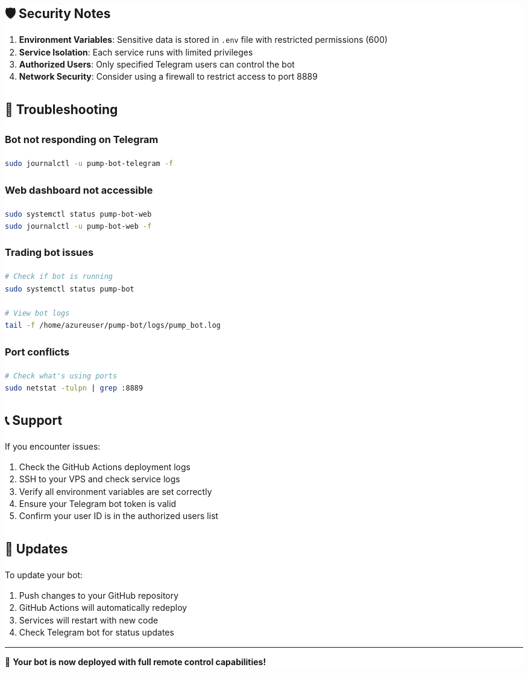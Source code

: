 ## 🛡️ Security Notes

1. **Environment Variables**: Sensitive data is stored in `.env` file with restricted permissions (600)
2. **Service Isolation**: Each service runs with limited privileges
3. **Authorized Users**: Only specified Telegram users can control the bot
4. **Network Security**: Consider using a firewall to restrict access to port 8889

## 🚨 Troubleshooting

### Bot not responding on Telegram
```bash
sudo journalctl -u pump-bot-telegram -f
```

### Web dashboard not accessible
```bash
sudo systemctl status pump-bot-web
sudo journalctl -u pump-bot-web -f
```

### Trading bot issues
```bash
# Check if bot is running
sudo systemctl status pump-bot

# View bot logs
tail -f /home/azureuser/pump-bot/logs/pump_bot.log
```

### Port conflicts
```bash
# Check what's using ports
sudo netstat -tulpn | grep :8889
```

## 📞 Support

If you encounter issues:

1. Check the GitHub Actions deployment logs
2. SSH to your VPS and check service logs
3. Verify all environment variables are set correctly
4. Ensure your Telegram bot token is valid
5. Confirm your user ID is in the authorized users list

## 🔄 Updates

To update your bot:

1. Push changes to your GitHub repository
2. GitHub Actions will automatically redeploy
3. Services will restart with new code
4. Check Telegram bot for status updates

---

🎉 **Your bot is now deployed with full remote control capabilities!**